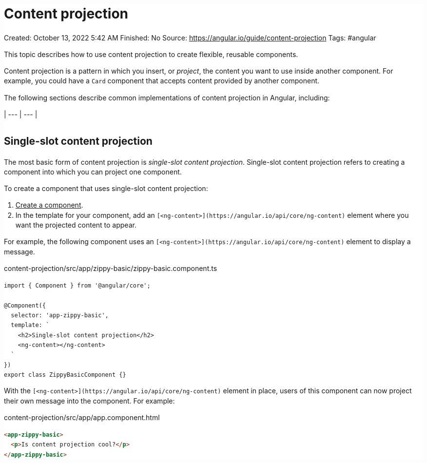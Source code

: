 # Content projection

Created: October 13, 2022 5:42 AM
Finished: No
Source: https://angular.io/guide/content-projection
Tags: #angular

This topic describes how to use content projection to create flexible, reusable components.

Content projection is a pattern in which you insert, or *project*, the content you want to use inside another component. For example, you could have a `Card` component that accepts content provided by another component.

The following sections describe common implementations of content projection in Angular, including:

| --- | --- |

## Single-slot content projection

The most basic form of content projection is *single-slot content projection*. Single-slot content projection refers to creating a component into which you can project one component.

To create a component that uses single-slot content projection:

1. [Create a component](https://angular.io/guide/component-overview#creating-a-component).
2. In the template for your component, add an `[<ng-content>](https://angular.io/api/core/ng-content)` element where you want the projected content to appear.

For example, the following component uses an `[<ng-content>](https://angular.io/api/core/ng-content)` element to display a message.

content-projection/src/app/zippy-basic/zippy-basic.component.ts

```tsx
import { Component } from '@angular/core';

@Component({
  selector: 'app-zippy-basic',
  template: `
    <h2>Single-slot content projection</h2>
    <ng-content></ng-content>
  `
})
export class ZippyBasicComponent {}
```

With the `[<ng-content>](https://angular.io/api/core/ng-content)` element in place, users of this component can now project their own message into the component. For example:

content-projection/src/app/app.component.html

```html
<app-zippy-basic>
  <p>Is content projection cool?</p>
</app-zippy-basic>
```
